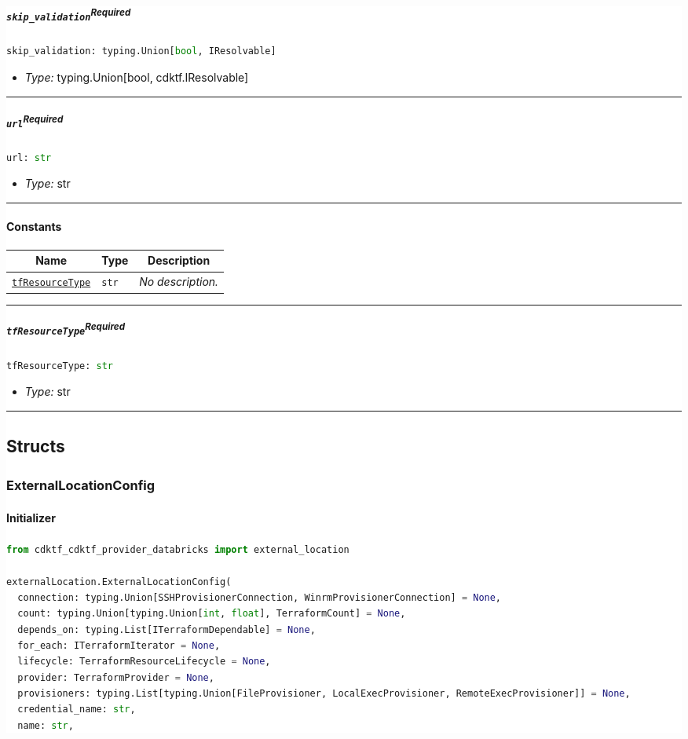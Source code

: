 ##### `skip_validation`<sup>Required</sup> <a name="skip_validation" id="@cdktf/provider-databricks.externalLocation.ExternalLocation.property.skipValidation"></a>

```python
skip_validation: typing.Union[bool, IResolvable]
```

- *Type:* typing.Union[bool, cdktf.IResolvable]

---

##### `url`<sup>Required</sup> <a name="url" id="@cdktf/provider-databricks.externalLocation.ExternalLocation.property.url"></a>

```python
url: str
```

- *Type:* str

---

#### Constants <a name="Constants" id="Constants"></a>

| **Name** | **Type** | **Description** |
| --- | --- | --- |
| <code><a href="#@cdktf/provider-databricks.externalLocation.ExternalLocation.property.tfResourceType">tfResourceType</a></code> | <code>str</code> | *No description.* |

---

##### `tfResourceType`<sup>Required</sup> <a name="tfResourceType" id="@cdktf/provider-databricks.externalLocation.ExternalLocation.property.tfResourceType"></a>

```python
tfResourceType: str
```

- *Type:* str

---

## Structs <a name="Structs" id="Structs"></a>

### ExternalLocationConfig <a name="ExternalLocationConfig" id="@cdktf/provider-databricks.externalLocation.ExternalLocationConfig"></a>

#### Initializer <a name="Initializer" id="@cdktf/provider-databricks.externalLocation.ExternalLocationConfig.Initializer"></a>

```python
from cdktf_cdktf_provider_databricks import external_location

externalLocation.ExternalLocationConfig(
  connection: typing.Union[SSHProvisionerConnection, WinrmProvisionerConnection] = None,
  count: typing.Union[typing.Union[int, float], TerraformCount] = None,
  depends_on: typing.List[ITerraformDependable] = None,
  for_each: ITerraformIterator = None,
  lifecycle: TerraformResourceLifecycle = None,
  provider: TerraformProvider = None,
  provisioners: typing.List[typing.Union[FileProvisioner, LocalExecProvisioner, RemoteExecProvisioner]] = None,
  credential_name: str,
  name: str,
```